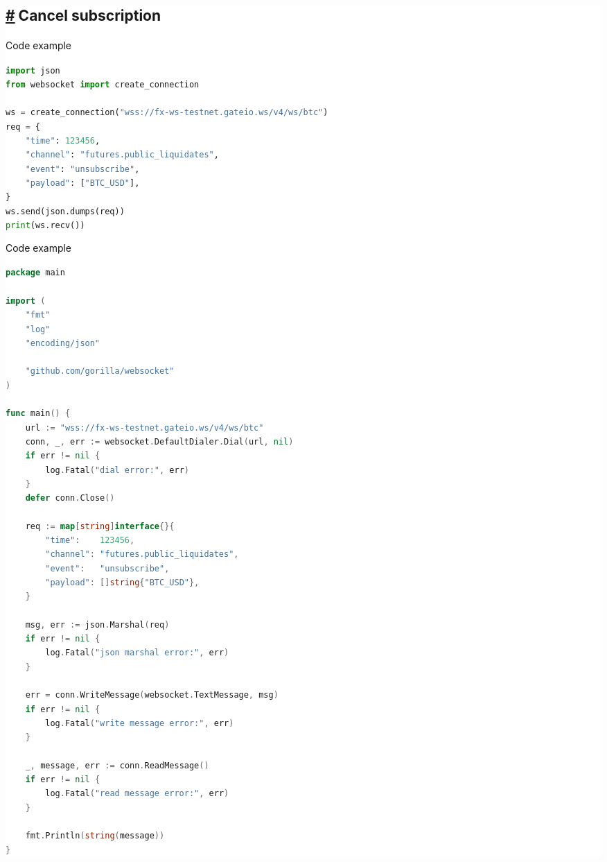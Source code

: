 ## [#](#cancel-subscription-4) Cancel subscription

Code example

```python
import json
from websocket import create_connection

ws = create_connection("wss://fx-ws-testnet.gateio.ws/v4/ws/btc")
req = {
    "time": 123456,
    "channel": "futures.public_liquidates",
    "event": "unsubscribe",
    "payload": ["BTC_USD"],
}
ws.send(json.dumps(req))
print(ws.recv())
```

Code example

```go
package main

import (
	"fmt"
	"log"
	"encoding/json"

	"github.com/gorilla/websocket"
)

func main() {
	url := "wss://fx-ws-testnet.gateio.ws/v4/ws/btc"
	conn, _, err := websocket.DefaultDialer.Dial(url, nil)
	if err != nil {
		log.Fatal("dial error:", err)
	}
	defer conn.Close()

	req := map[string]interface{}{
		"time":    123456,
		"channel": "futures.public_liquidates",
		"event":   "unsubscribe",
		"payload": []string{"BTC_USD"},
	}

	msg, err := json.Marshal(req)
	if err != nil {
		log.Fatal("json marshal error:", err)
	}

	err = conn.WriteMessage(websocket.TextMessage, msg)
	if err != nil {
		log.Fatal("write message error:", err)
	}

	_, message, err := conn.ReadMessage()
	if err != nil {
		log.Fatal("read message error:", err)
	}

	fmt.Println(string(message))
}
```